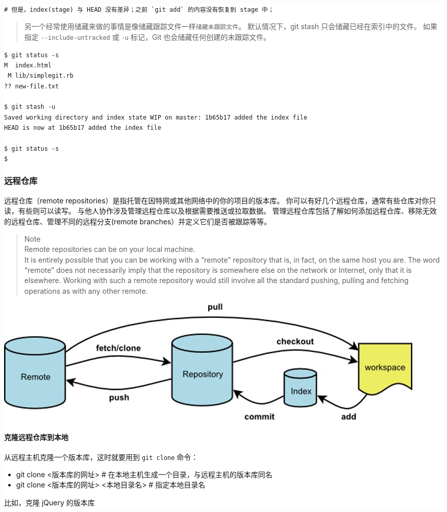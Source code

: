     # 但是，index(stage) 与 HEAD 没有差异；之前 `git add` 的内容没有恢复到 stage 中；

> 另一个经常使用储藏来做的事情是像储藏跟踪文件一样`储藏未跟踪文件`。 默认情况下，git stash 只会储藏已经在索引中的文件。 如果指定 `--include-untracked` 或 `-u` 标记，Git 也会储藏任何创建的未跟踪文件。

    $ git status -s
    M  index.html
     M lib/simplegit.rb
    ?? new-file.txt

    $ git stash -u
    Saved working directory and index state WIP on master: 1b65b17 added the index file
    HEAD is now at 1b65b17 added the index file

    $ git status -s
    $


### 远程仓库

 远程仓库（remote repositories）是指托管在因特网或其他网络中的你的项目的版本库。 你可以有好几个远程仓库，通常有些仓库对你只读，有些则可以读写。 与他人协作涉及管理远程仓库以及根据需要推送或拉取数据。 管理远程仓库包括了解如何添加远程仓库、移除无效的远程仓库、管理不同的远程分支(remote branches）并定义它们是否被跟踪等等。 

 
> Note  
Remote repositories can be on your local machine.  
It is entirely possible that you can be working with a “remote” repository that is, in fact, on the same host you are. The word “remote” does not necessarily imply that the repository is somewhere else on the network or Internet, only that it is elsewhere. Working with such a remote repository would still involve all the standard pushing, pulling and fetching operations as with any other remote.

![git remote opertator](image/git-remote.jpg)

#### 克隆远程仓库到本地

从远程主机克隆一个版本库，这时就要用到 `git clone` 命令：

- git clone <版本库的网址> # 在本地主机生成一个目录，与远程主机的版本库同名
- git clone <版本库的网址> <本地目录名> # 指定本地目录名

比如，克隆 jQuery 的版本库
